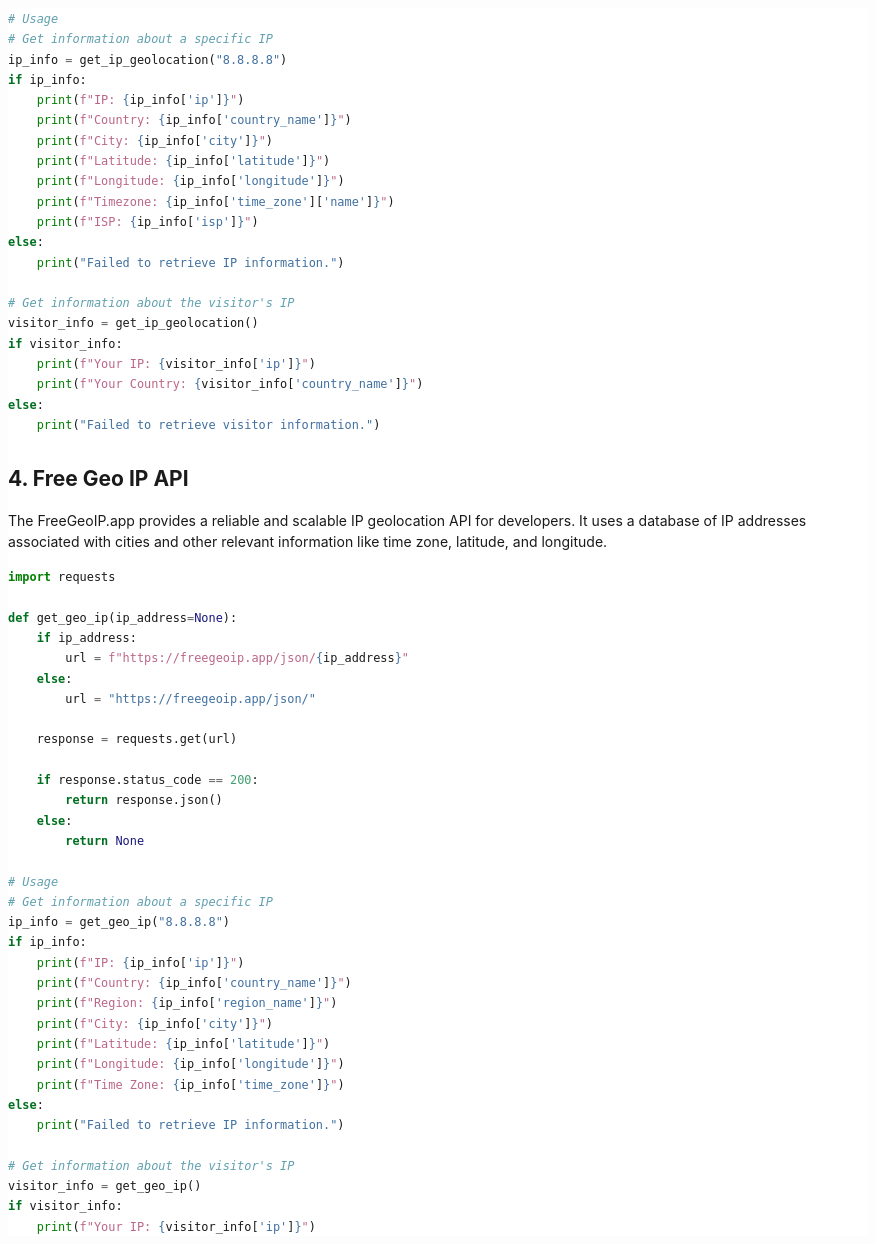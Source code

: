 ```python
# Usage
# Get information about a specific IP
ip_info = get_ip_geolocation("8.8.8.8")
if ip_info:
    print(f"IP: {ip_info['ip']}")
    print(f"Country: {ip_info['country_name']}")
    print(f"City: {ip_info['city']}")
    print(f"Latitude: {ip_info['latitude']}")
    print(f"Longitude: {ip_info['longitude']}")
    print(f"Timezone: {ip_info['time_zone']['name']}")
    print(f"ISP: {ip_info['isp']}")
else:
    print("Failed to retrieve IP information.")

# Get information about the visitor's IP
visitor_info = get_ip_geolocation()
if visitor_info:
    print(f"Your IP: {visitor_info['ip']}")
    print(f"Your Country: {visitor_info['country_name']}")
else:
    print("Failed to retrieve visitor information.")
```

## 4. Free Geo IP API

The FreeGeoIP.app provides a reliable and scalable IP geolocation API for developers. It uses a database of IP addresses associated with cities and other relevant information like time zone, latitude, and longitude.

```python
import requests

def get_geo_ip(ip_address=None):
    if ip_address:
        url = f"https://freegeoip.app/json/{ip_address}"
    else:
        url = "https://freegeoip.app/json/"
    
    response = requests.get(url)
    
    if response.status_code == 200:
        return response.json()
    else:
        return None

# Usage
# Get information about a specific IP
ip_info = get_geo_ip("8.8.8.8")
if ip_info:
    print(f"IP: {ip_info['ip']}")
    print(f"Country: {ip_info['country_name']}")
    print(f"Region: {ip_info['region_name']}")
    print(f"City: {ip_info['city']}")
    print(f"Latitude: {ip_info['latitude']}")
    print(f"Longitude: {ip_info['longitude']}")
    print(f"Time Zone: {ip_info['time_zone']}")
else:
    print("Failed to retrieve IP information.")

# Get information about the visitor's IP
visitor_info = get_geo_ip()
if visitor_info:
    print(f"Your IP: {visitor_info['ip']}")
```